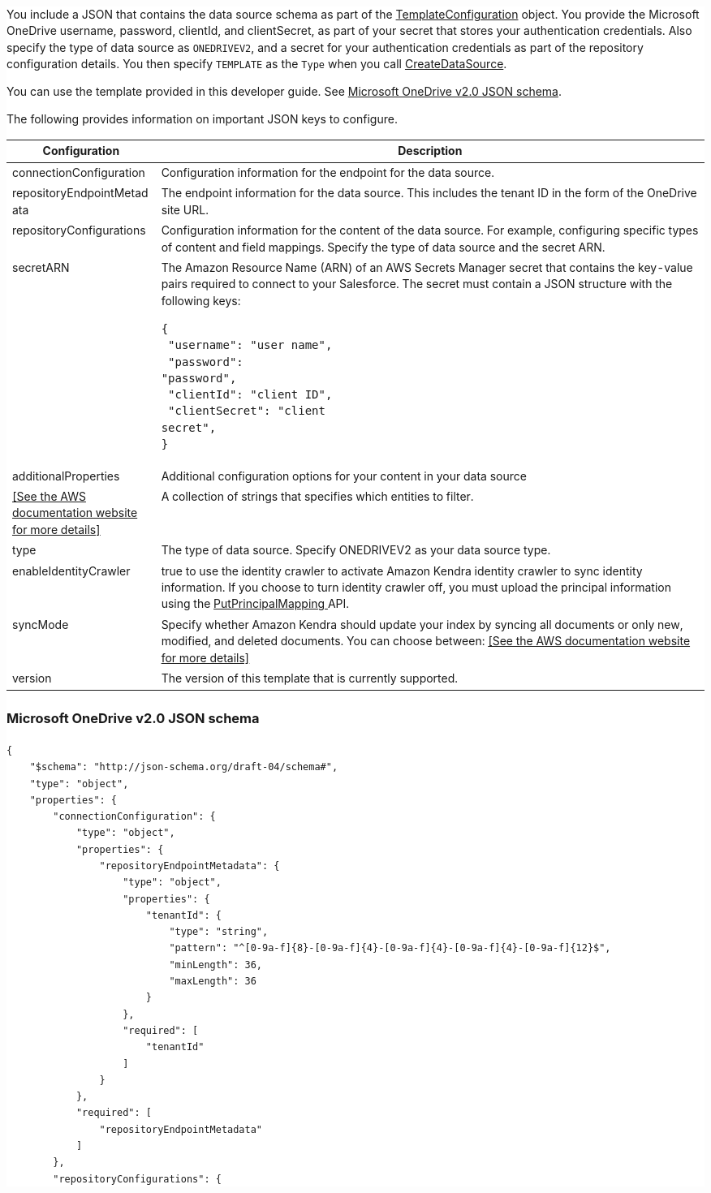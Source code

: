 You include a JSON that contains the data source schema as part of the [TemplateConfiguration](https://docs.aws.amazon.com/kendra/latest/dg/API_TemplateConfiguration.html) object\. You provide the Microsoft OneDrive username, password, clientId, and clientSecret, as part of your secret that stores your authentication credentials\. Also specify the type of data source as `ONEDRIVEV2`, and a secret for your authentication credentials as part of the repository configuration details\. You then specify `TEMPLATE` as the `Type` when you call [CreateDataSource](https://docs.aws.amazon.com/kendra/latest/dg/API_CreateDataSource.html)\.

You can use the template provided in this developer guide\. See [Microsoft OneDrive v2\.0 JSON schema](#onedrive-json)\.

The following provides information on important JSON keys to configure\.


| Configuration | Description | 
| --- | --- | 
| connectionConfiguration | Configuration information for the endpoint for the data source\. | 
| repositoryEndpointMetadata | The endpoint information for the data source\. This includes the tenant ID in the form of the OneDrive site URL\.  | 
| repositoryConfigurations | Configuration information for the content of the data source\. For example, configuring specific types of content and field mappings\. Specify the type of data source and the secret ARN\. | 
| secretARN | The Amazon Resource Name \(ARN\) of an AWS Secrets Manager secret that contains the key\-value pairs required to connect to your Salesforce\. The secret must contain a JSON structure with the following keys: <pre>{<br />    "username": "user name",<br />    "password": "password",<br />    "clientId": "client ID",<br />    "clientSecret": "client secret",<br />}</pre> | 
| additionalProperties | Additional configuration options for your content in your data source | 
|  [\[See the AWS documentation website for more details\]](http://docs.aws.amazon.com/kendra/latest/dg/ds-schemas.html)  | A collection of strings that specifies which entities to filter\. | 
| type | The type of data source\. Specify ONEDRIVEV2 as your data source type\. | 
| enableIdentityCrawler | true to use the identity crawler to activate Amazon Kendra identity crawler to sync identity information\. If you choose to turn identity crawler off, you must upload the principal information using the [PutPrincipalMapping ](https://docs.aws.amazon.com/kendra/latest/dg/API_PutPrincipalMapping.html)API\. | 
| syncMode | Specify whether Amazon Kendra should update your index by syncing all documents or only new, modified, and deleted documents\. You can choose between: [\[See the AWS documentation website for more details\]](http://docs.aws.amazon.com/kendra/latest/dg/ds-schemas.html)  | 
| version | The version of this template that is currently supported\. | 

### Microsoft OneDrive v2\.0 JSON schema<a name="onedrive-json"></a>

```
{
	"$schema": "http://json-schema.org/draft-04/schema#",
	"type": "object",
	"properties": {
		"connectionConfiguration": {
			"type": "object",
			"properties": {
				"repositoryEndpointMetadata": {
					"type": "object",
					"properties": {
						"tenantId": {
							"type": "string",
							"pattern": "^[0-9a-f]{8}-[0-9a-f]{4}-[0-9a-f]{4}-[0-9a-f]{4}-[0-9a-f]{12}$",
							"minLength": 36,
							"maxLength": 36
						}
					},
					"required": [
						"tenantId"
					]
				}
			},
			"required": [
				"repositoryEndpointMetadata"
			]
		},
		"repositoryConfigurations": {
```